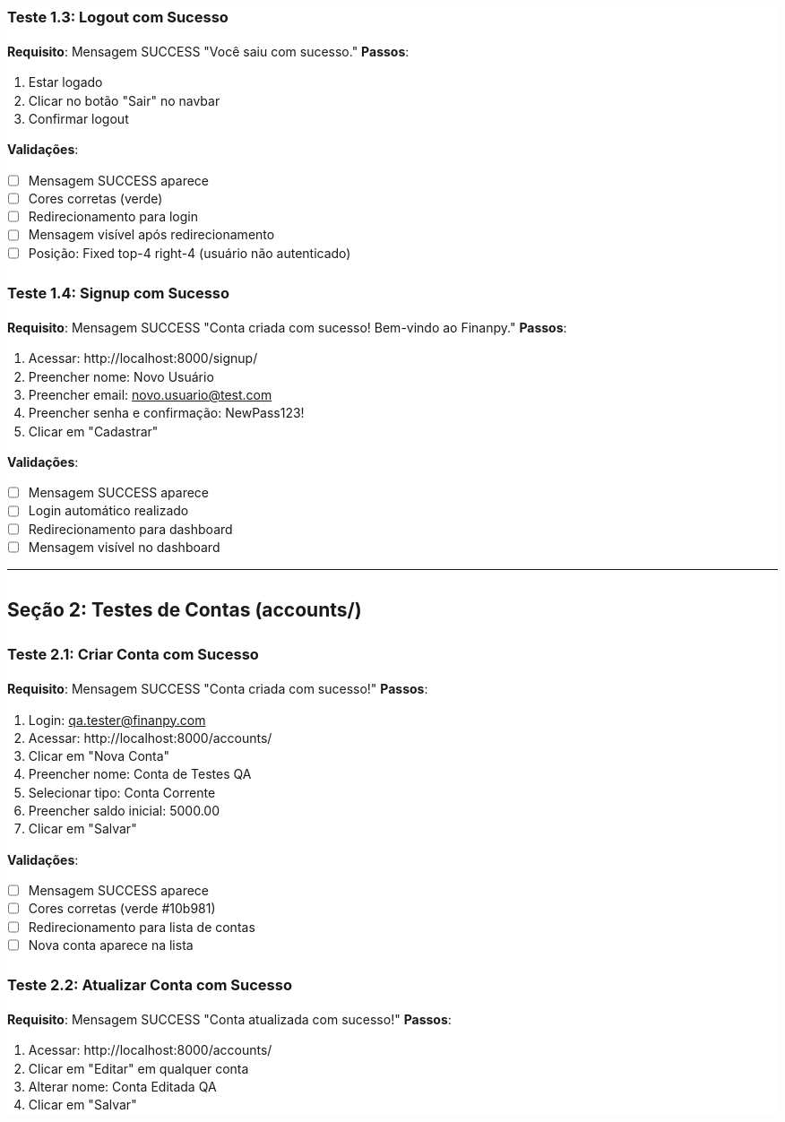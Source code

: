 ### Teste 1.3: Logout com Sucesso
**Requisito**: Mensagem SUCCESS "Você saiu com sucesso."
**Passos**:
1. Estar logado
2. Clicar no botão "Sair" no navbar
3. Confirmar logout

**Validações**:
- [ ] Mensagem SUCCESS aparece
- [ ] Cores corretas (verde)
- [ ] Redirecionamento para login
- [ ] Mensagem visível após redirecionamento
- [ ] Posição: Fixed top-4 right-4 (usuário não autenticado)

### Teste 1.4: Signup com Sucesso
**Requisito**: Mensagem SUCCESS "Conta criada com sucesso! Bem-vindo ao Finanpy."
**Passos**:
1. Acessar: http://localhost:8000/signup/
2. Preencher nome: Novo Usuário
3. Preencher email: novo.usuario@test.com
4. Preencher senha e confirmação: NewPass123!
5. Clicar em "Cadastrar"

**Validações**:
- [ ] Mensagem SUCCESS aparece
- [ ] Login automático realizado
- [ ] Redirecionamento para dashboard
- [ ] Mensagem visível no dashboard

---

## Seção 2: Testes de Contas (accounts/)

### Teste 2.1: Criar Conta com Sucesso
**Requisito**: Mensagem SUCCESS "Conta criada com sucesso!"
**Passos**:
1. Login: qa.tester@finanpy.com
2. Acessar: http://localhost:8000/accounts/
3. Clicar em "Nova Conta"
4. Preencher nome: Conta de Testes QA
5. Selecionar tipo: Conta Corrente
6. Preencher saldo inicial: 5000.00
7. Clicar em "Salvar"

**Validações**:
- [ ] Mensagem SUCCESS aparece
- [ ] Cores corretas (verde #10b981)
- [ ] Redirecionamento para lista de contas
- [ ] Nova conta aparece na lista

### Teste 2.2: Atualizar Conta com Sucesso
**Requisito**: Mensagem SUCCESS "Conta atualizada com sucesso!"
**Passos**:
1. Acessar: http://localhost:8000/accounts/
2. Clicar em "Editar" em qualquer conta
3. Alterar nome: Conta Editada QA
4. Clicar em "Salvar"
